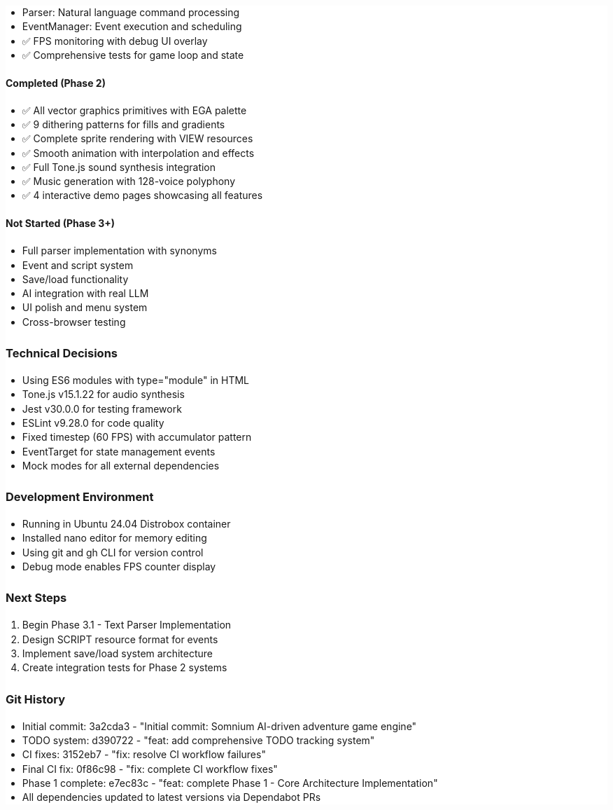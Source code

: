   - Parser: Natural language command processing
  - EventManager: Event execution and scheduling
- ✅ FPS monitoring with debug UI overlay
- ✅ Comprehensive tests for game loop and state

#### Completed (Phase 2)

- ✅ All vector graphics primitives with EGA palette
- ✅ 9 dithering patterns for fills and gradients
- ✅ Complete sprite rendering with VIEW resources
- ✅ Smooth animation with interpolation and effects
- ✅ Full Tone.js sound synthesis integration
- ✅ Music generation with 128-voice polyphony
- ✅ 4 interactive demo pages showcasing all features

#### Not Started (Phase 3+)

- Full parser implementation with synonyms
- Event and script system
- Save/load functionality
- AI integration with real LLM
- UI polish and menu system
- Cross-browser testing

### Technical Decisions

- Using ES6 modules with type="module" in HTML
- Tone.js v15.1.22 for audio synthesis
- Jest v30.0.0 for testing framework
- ESLint v9.28.0 for code quality
- Fixed timestep (60 FPS) with accumulator pattern
- EventTarget for state management events
- Mock modes for all external dependencies

### Development Environment

- Running in Ubuntu 24.04 Distrobox container
- Installed nano editor for memory editing
- Using git and gh CLI for version control
- Debug mode enables FPS counter display

### Next Steps

1. Begin Phase 3.1 - Text Parser Implementation
2. Design SCRIPT resource format for events
3. Implement save/load system architecture
4. Create integration tests for Phase 2 systems

### Git History

- Initial commit: 3a2cda3 - "Initial commit: Somnium AI-driven adventure game engine"
- TODO system: d390722 - "feat: add comprehensive TODO tracking system"
- CI fixes: 3152eb7 - "fix: resolve CI workflow failures"
- Final CI fix: 0f86c98 - "fix: complete CI workflow fixes"
- Phase 1 complete: e7ec83c - "feat: complete Phase 1 - Core Architecture Implementation"
- All dependencies updated to latest versions via Dependabot PRs
